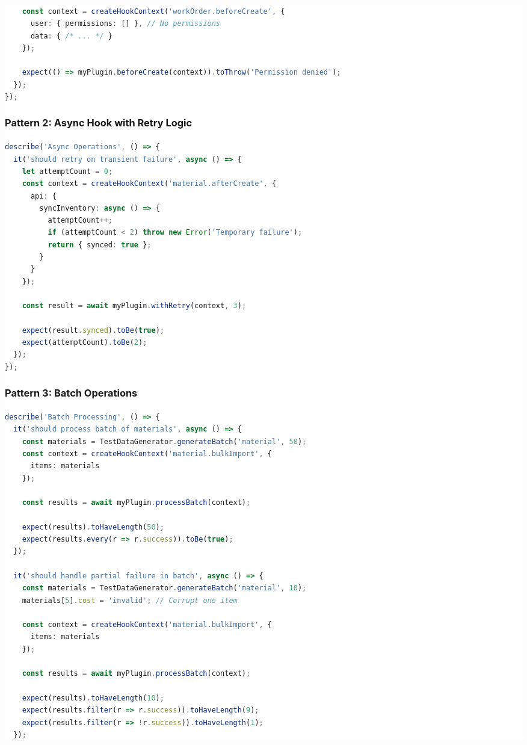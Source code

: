 ```typescript
    const context = createHookContext('workOrder.beforeCreate', {
      user: { permissions: [] }, // No permissions
      data: { /* ... */ }
    });

    expect(() => myPlugin.beforeCreate(context)).toThrow('Permission denied');
  });
});
```

### Pattern 2: Async Hook with Retry Logic

```typescript
describe('Async Operations', () => {
  it('should retry on transient failure', async () => {
    let attemptCount = 0;
    const context = createHookContext('material.afterCreate', {
      api: {
        syncInventory: async () => {
          attemptCount++;
          if (attemptCount < 2) throw new Error('Temporary failure');
          return { synced: true };
        }
      }
    });

    const result = await myPlugin.withRetry(context, 3);

    expect(result.synced).toBe(true);
    expect(attemptCount).toBe(2);
  });
});
```

### Pattern 3: Batch Operations

```typescript
describe('Batch Processing', () => {
  it('should process batch of materials', async () => {
    const materials = TestDataGenerator.generateBatch('material', 50);
    const context = createHookContext('material.bulkImport', {
      items: materials
    });

    const results = await myPlugin.processBatch(context);

    expect(results).toHaveLength(50);
    expect(results.every(r => r.success)).toBe(true);
  });

  it('should handle partial failure in batch', async () => {
    const materials = TestDataGenerator.generateBatch('material', 10);
    materials[5].cost = 'invalid'; // Corrupt one item

    const context = createHookContext('material.bulkImport', {
      items: materials
    });

    const results = await myPlugin.processBatch(context);

    expect(results).toHaveLength(10);
    expect(results.filter(r => r.success)).toHaveLength(9);
    expect(results.filter(r => !r.success)).toHaveLength(1);
  });
```